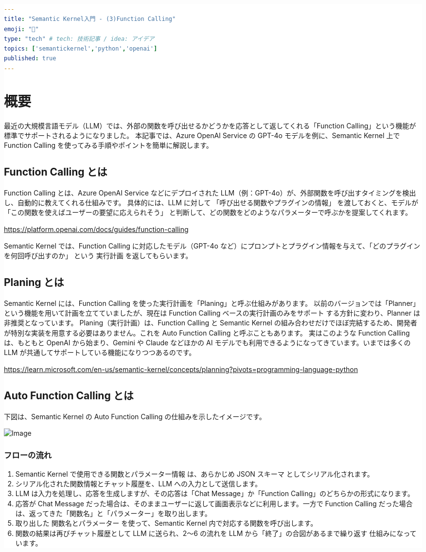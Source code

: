 ```yaml
---
title: "Semantic Kernel入門 - (3)Function Calling"
emoji: "🧠"
type: "tech" # tech: 技術記事 / idea: アイデア
topics: ['semantickernel','python','openai']
published: true
---
```


# 概要

最近の大規模言語モデル（LLM）では、外部の関数を呼び出せるかどうかを応答として返してくれる「Function Calling」という機能が標準でサポートされるようになりました。
本記事では、Azure OpenAI Service の GPT-4o モデルを例に、Semantic Kernel 上で Function Calling を使ってみる手順やポイントを簡単に解説します。

## Function Calling とは

Function Calling とは、Azure OpenAI Service などにデプロイされた LLM（例：GPT-4o）が、外部関数を呼び出すタイミングを検出し、自動的に教えてくれる仕組みです。
具体的には、LLM に対して 「呼び出せる関数やプラグインの情報」 を渡しておくと、モデルが 「この関数を使えばユーザーの要望に応えられそう」 と判断して、どの関数をどのようなパラメーターで呼ぶかを提案してくれます。

https://platform.openai.com/docs/guides/function-calling

Semantic Kernel では、Function Calling に対応したモデル（GPT-4o など）にプロンプトとプラグイン情報を与えて、「どのプラグインを何回呼び出すのか」 という 実行計画 を返してもらいます。

## Planing とは

Semantic Kernel には、Function Calling を使った実行計画を「Planing」と呼ぶ仕組みがあります。
以前のバージョンでは「Planner」という機能を用いて計画を立てていましたが、現在は Function Calling ベースの実行計画のみをサポート する方針に変わり、Planner は非推奨となっています。
Planing（実行計画）は、Function Calling と Semantic Kernel の組み合わせだけでほぼ完結するため、開発者が特別な実装を用意する必要はありません。これを Auto Function Calling と呼ぶこともあります。
実はこのような Function Calling は、もともと OpenAI から始まり、Gemini や Claude などほかの AI モデルでも利用できるようになってきています。いまでは多くの LLM が共通してサポートしている機能になりつつあるのです。

https://learn.microsoft.com/en-us/semantic-kernel/concepts/planning?pivots=programming-language-python

## Auto Function Calling とは

下図は、Semantic Kernel の Auto Function Calling の仕組みを示したイメージです。

![Image](https://learn.microsoft.com/en-us/semantic-kernel/media/functioncalling.png)

### フローの流れ

1. Semantic Kernel で使用できる関数とパラメーター情報 は、あらかじめ JSON スキーマ としてシリアル化されます。
2. シリアル化された関数情報とチャット履歴を、LLM への入力として送信します。
3. LLM は入力を処理し、応答を生成しますが、その応答は「Chat Message」か「Function Calling」のどちらかの形式になります。
4. 応答が Chat Message だった場合は、そのままユーザーに返して画面表示などに利用します。一方で Function Calling だった場合は、返ってきた「関数名」と「パラメーター」を取り出します。
5. 取り出した 関数名とパラメーター を使って、Semantic Kernel 内で対応する関数を呼び出します。
6. 関数の結果は再びチャット履歴として LLM に送られ、2〜6 の流れを LLM から「終了」の合図があるまで繰り返す 仕組みになっています。
